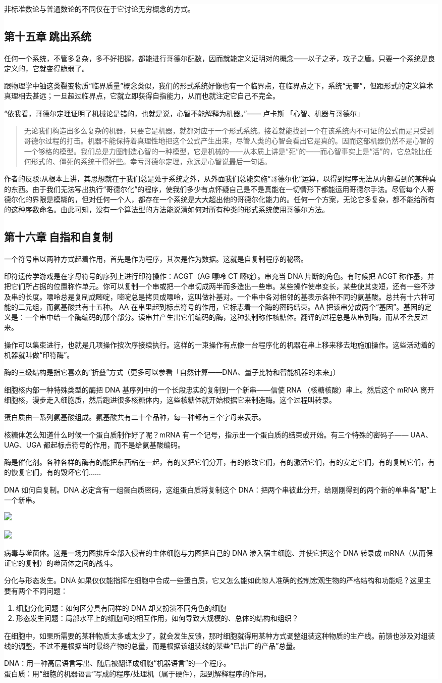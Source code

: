 非标准数论与普通数论的不同仅在于它讨论无穷概念的方式。

## 第十五章 跳出系统

任何一个系统，不管多复杂，多不好把握，都能进行哥德尔配数，因而就能定义证明对的概念——以子之矛，攻子之盾。只要一个系统是良定义的，它就变得脆弱了。

跟物理学中铀这类裂变物质“临界质量”概念类似，我们的形式系统好像也有一个临界点，在临界点之下，系统“无害”，但距形式的定义算术真理相去甚远；一旦超过临界点，它就立即获得自指能力，从而也就注定它自己不完全。

“依我看，哥德尔定理证明了机械论是错的，也就是说，心智不能解释为机器。”—— 卢卡斯 「心智、机器与哥德尔」

> 无论我们构造出多么复杂的机器，只要它是机器，就都对应于一个形式系统。接着就能找到一个在该系统内不可证的公式而是只受到哥德尔过程的打击。机器不能保持着真理性地把这个公式产生出来，尽管人类的心智会看出它是真的。因而这部机器仍然不是心智的一个够格的模型。我们总是力图制造心智的一种模型，它是机械的——从本质上讲是“死”的——而心智事实上是“活”的，它总能比任何形式的、僵死的系统干得好些。幸亏哥德尔定理，永远是心智说最后一句话。

作者的反驳:从根本上讲，其思想就在于我们总是处于系统之外，从外面我们总能实施“哥德尔化”运算，以得到程序无法从内部看到的某种真的东西。由于我们无法写出执行“哥德尔化”的程序，使我们多少有点怀疑自己是不是真能在一切情形下都能运用哥德尔手法。尽管每个人哥德尔化的界限是模糊的，但对任何一个人，都存在一个系统是大大超出他的哥德尔化能力的。任何一个方案，无论它多复杂，都不能给所有的这种序数命名。由此可知，没有一个算法型的方法能说清如何对所有种类的形式系统使用哥德尔方法。

## 第十六章 自指和自复制

一个符号串以两种方式起着作用，首先是作为程序，其次是作为数据。这就是自复制程序的秘密。

印符遗传学游戏是在字母符号的序列上进行印符操作：ACGT（AG 嘌呤 CT 嘧啶）。串充当 DNA 片断的角色。有时候把 ACGT 称作基，并把它们所占据的位置称作单元。你可以复制一个串或把一个串切成两半而多造出一些串。某些操作使串变长，某些使其变短，还有一些不涉及串的长度。嘌呤总是复制成嘧啶，嘧啶总是拷贝成嘌呤，这叫做补基对。一个串中各对相邻的基表示各种不同的氨基酸。总共有十六种可能的二元组，而氨基酸共有十五种。 AA 在串里起到标点符号的作用，它标志着一个酶的密码结束。AA 把该串分成两个“基因”。基因的定义是：一个串中给一个酶编码的那个部分。读串并产生出它们编码的酶，这种装制称作核糖体。翻译的过程总是从串到酶，而从不会反过来。

操作可以集束进行，也就是几项操作按次序接续执行。这样的一束操作有点像一台程序化的机器在串上移来移去地施加操作。这些活动着的机器就叫做“印符酶”。
 
酶的三级结构是指它喜欢的“折叠”方式（更多可以参看「自然计算——DNA、量子比特和智能机器的未来」） 

细胞核内部一种特殊类型的酶把 DNA 基序列中的一个长段忠实的复制到一个新串——信使 RNA （核糖核酸）串上。然后这个 mRNA 离开细胞核，漫步走入细胞质，然后跑进很多核糖体内，这些核糖体就开始根据它来制造酶。这个过程叫转录。

蛋白质由一系列氨基酸组成。氨基酸共有二十个品种，每一种都有三个字母来表示。

核糖体怎么知道什么时候一个蛋白质制作好了呢？mRNA 有一个记号，指示出一个蛋白质的结束或开始。有三个特殊的密码子—— UAA、UAG、UGA 都起标点符号的作用，而不是给氨基酸编码。

酶是催化剂。各种各样的酶有的能把东西粘在一起，有的又把它们分开，有的修改它们，有的激活它们，有的安定它们，有的复制它们，有的恢复它们，有的毁坏它们……

DNA 如何自复制。DNA 必定含有一组蛋白质密码，这组蛋白质将复制这个 DNA：把两个串彼此分开，给刚刚得到的两个新的单串各“配”上一个新串。

![](https://img3.doubanio.com/view/page_note/large/public/p38392880-1.jpg)

![](https://img3.doubanio.com/view/page_note/large/public/p38392880-2.jpg)

病毒与噬菌体。这是一场力图排斥全部入侵者的主体细胞与力图把自己的 DNA 渗入宿主细胞、并使它把这个 DNA 转录成 mRNA（从而保证它的复制）的噬菌体之间的战斗。

分化与形态发生。DNA 如果仅仅能指挥在细胞中合成一些蛋白质，它又怎么能如此惊人准确的控制宏观生物的严格结构和功能呢？这里主要有两个不同问题：

1. 细胞分化问题：如何区分具有同样的 DNA 却又扮演不同角色的细胞
2. 形态发生问题：局部水平上的细胞间的相互作用，如何导致大规模的、总体的结构和组织？

在细胞中，如果所需要的某种物质太多或太少了，就会发生反馈，那时细胞就得用某种方式调整组装这种物质的生产线。前馈也涉及对组装线的调整，不过不是根据当时最终产物的总量，而是根据该组装线的某些“已出厂的产品”总量。

DNA：用一种高层语言写出、随后被翻译成细胞“机器语言”的一个程序。		
蛋白质：用“细胞的机器语言”写成的程序/处理机（属于硬件），起到解释程序的作用。
